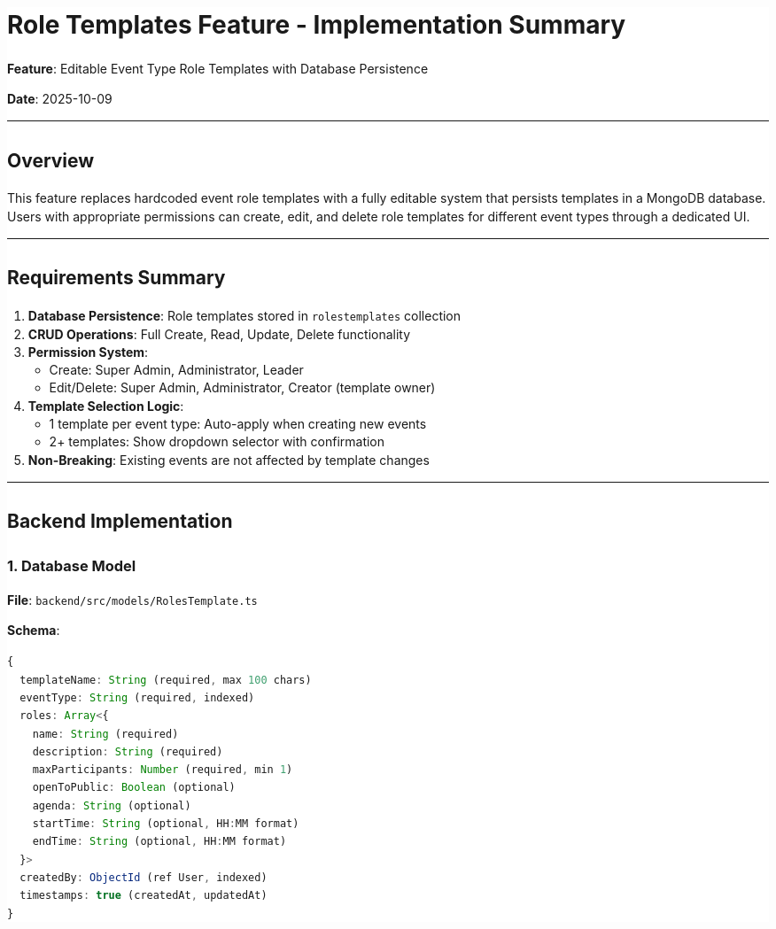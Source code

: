 # Role Templates Feature - Implementation Summary

**Feature**: Editable Event Type Role Templates with Database Persistence

**Date**: 2025-10-09

---

## Overview

This feature replaces hardcoded event role templates with a fully editable system that persists templates in a MongoDB database. Users with appropriate permissions can create, edit, and delete role templates for different event types through a dedicated UI.

---

## Requirements Summary

1. **Database Persistence**: Role templates stored in `rolestemplates` collection
2. **CRUD Operations**: Full Create, Read, Update, Delete functionality
3. **Permission System**:
   - Create: Super Admin, Administrator, Leader
   - Edit/Delete: Super Admin, Administrator, Creator (template owner)
4. **Template Selection Logic**:
   - 1 template per event type: Auto-apply when creating new events
   - 2+ templates: Show dropdown selector with confirmation
5. **Non-Breaking**: Existing events are not affected by template changes

---

## Backend Implementation

### 1. Database Model

**File**: `backend/src/models/RolesTemplate.ts`

**Schema**:

```typescript
{
  templateName: String (required, max 100 chars)
  eventType: String (required, indexed)
  roles: Array<{
    name: String (required)
    description: String (required)
    maxParticipants: Number (required, min 1)
    openToPublic: Boolean (optional)
    agenda: String (optional)
    startTime: String (optional, HH:MM format)
    endTime: String (optional, HH:MM format)
  }>
  createdBy: ObjectId (ref User, indexed)
  timestamps: true (createdAt, updatedAt)
}
```
